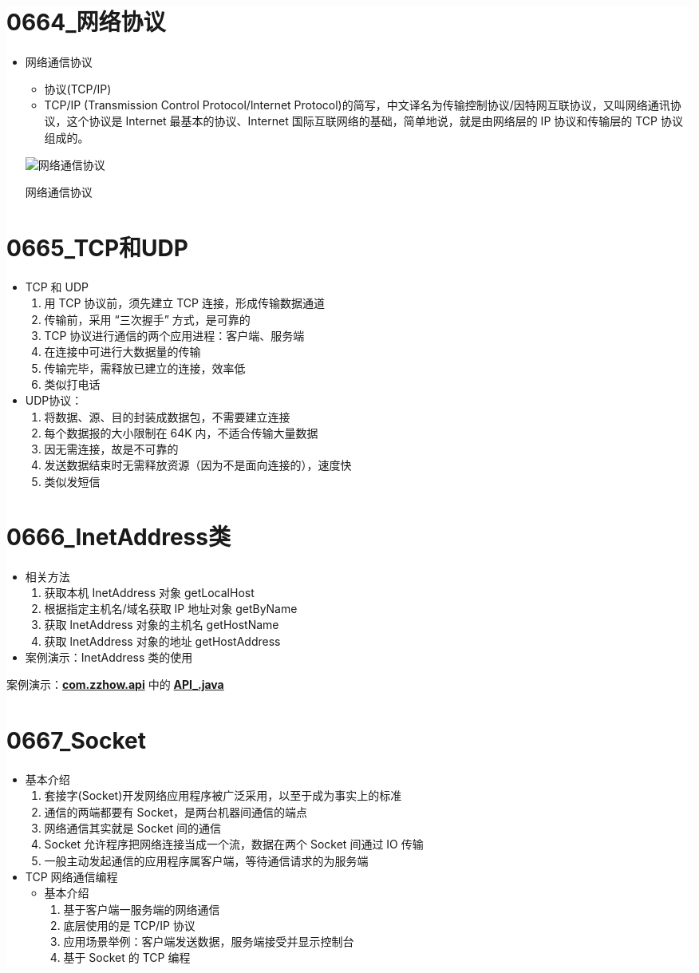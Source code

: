 # 0664_网络协议

- 网络通信协议
    - 协议(TCP/IP)
    - TCP/IP (Transmission Control Protocol/lnternet Protocol)的简写，中文译名为传输控制协议/因特网互联协议，又叫网络通讯协议，这个协议是 Internet 最基本的协议、Internet 国际互联网络的基础，简单地说，就是由网络层的 IP 协议和传输层的 TCP 协议组成的。
    
    ![网络通信协议](https://www.notion.so/image/https%3A%2F%2Fprod-files-secure.s3.us-west-2.amazonaws.com%2F4b165318-6383-451c-8845-110b786c9f0a%2Fdc019860-d5ef-4794-99f0-16fb1859639a%2F%25E7%25BD%2591%25E7%25BB%259C%25E9%2580%259A%25E4%25BF%25A1%25E5%258D%258F%25E8%25AE%25AE.png?table=block&id=9737cf08-1701-4326-9417-3308df60bfb8&t=9737cf08-1701-4326-9417-3308df60bfb8&width=624&cache=v2)
    
    网络通信协议
    

# 0665_TCP和UDP

- TCP 和 UDP
    1. 用 TCP 协议前，须先建立 TCP 连接，形成传输数据通道
    2. 传输前，采用 “三次握手” 方式，是可靠的
    3. TCP 协议进行通信的两个应用进程：客户端、服务端
    4. 在连接中可进行大数据量的传输
    5. 传输完毕，需释放已建立的连接，效率低
    6. 类似打电话
- UDP协议：
    1. 将数据、源、目的封装成数据包，不需要建立连接
    2. 每个数据报的大小限制在 64K 内，不适合传输大量数据
    3. 因无需连接，故是不可靠的
    4. 发送数据结束时无需释放资源（因为不是面向连接的），速度快
    5. 类似发短信

# 0666_InetAddress类

- 相关方法
    1. 获取本机 InetAddress 对象 getLocalHost
    2. 根据指定主机名/域名获取 IP 地址对象 getByName
    3. 获取 lnetAddress 对象的主机名 getHostName
    4. 获取 lnetAddress 对象的地址 getHostAddress
- 案例演示：InetAddress 类的使用

案例演示：[**com.zzhow.api**](https://github.com/ZZHow1024/Notes_on_the_Course_of_Han_Shunping_Gradually_Learning_Java/tree/main/Chapter21_%E7%BD%91%E7%BB%9C%E7%BC%96%E7%A8%8B/src/com/zzhow/api) 中的 [**API_.java**](https://github.com/ZZHow1024/Notes_on_the_Course_of_Han_Shunping_Gradually_Learning_Java/blob/main/Chapter21_%E7%BD%91%E7%BB%9C%E7%BC%96%E7%A8%8B/src/com/zzhow/api/API_.java)

# 0667_Socket

- 基本介绍
    1. 套接字(Socket)开发网络应用程序被广泛采用，以至于成为事实上的标准
    2. 通信的两端都要有 Socket，是两台机器间通信的端点
    3. 网络通信其实就是 Socket 间的通信
    4. Socket 允许程序把网络连接当成一个流，数据在两个 Socket 间通过 IO 传输
    5. 一般主动发起通信的应用程序属客户端，等待通信请求的为服务端
- TCP 网络通信编程
    - 基本介绍
        1. 基于客户端一服务端的网络通信
        2. 底层使用的是 TCP/IP 协议
        3. 应用场景举例：客户端发送数据，服务端接受并显示控制台
        4. 基于 Socket 的 TCP 编程
